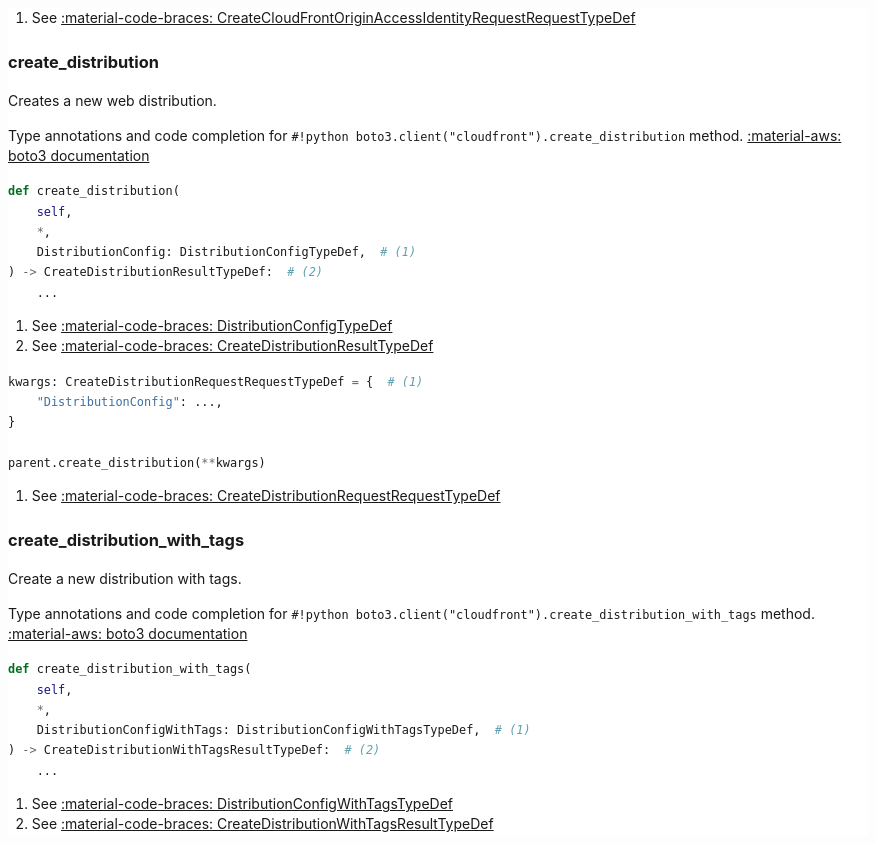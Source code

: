 1. See [:material-code-braces: CreateCloudFrontOriginAccessIdentityRequestRequestTypeDef](./type_defs.md#createcloudfrontoriginaccessidentityrequestrequesttypedef) 

### create\_distribution

Creates a new web distribution.

Type annotations and code completion for `#!python boto3.client("cloudfront").create_distribution` method.
[:material-aws: boto3 documentation](https://boto3.amazonaws.com/v1/documentation/api/latest/reference/services/cloudfront.html#CloudFront.Client.create_distribution)

```python title="Method definition"
def create_distribution(
    self,
    *,
    DistributionConfig: DistributionConfigTypeDef,  # (1)
) -> CreateDistributionResultTypeDef:  # (2)
    ...
```

1. See [:material-code-braces: DistributionConfigTypeDef](./type_defs.md#distributionconfigtypedef) 
2. See [:material-code-braces: CreateDistributionResultTypeDef](./type_defs.md#createdistributionresulttypedef) 


```python title="Usage example with kwargs"
kwargs: CreateDistributionRequestRequestTypeDef = {  # (1)
    "DistributionConfig": ...,
}

parent.create_distribution(**kwargs)
```

1. See [:material-code-braces: CreateDistributionRequestRequestTypeDef](./type_defs.md#createdistributionrequestrequesttypedef) 

### create\_distribution\_with\_tags

Create a new distribution with tags.

Type annotations and code completion for `#!python boto3.client("cloudfront").create_distribution_with_tags` method.
[:material-aws: boto3 documentation](https://boto3.amazonaws.com/v1/documentation/api/latest/reference/services/cloudfront.html#CloudFront.Client.create_distribution_with_tags)

```python title="Method definition"
def create_distribution_with_tags(
    self,
    *,
    DistributionConfigWithTags: DistributionConfigWithTagsTypeDef,  # (1)
) -> CreateDistributionWithTagsResultTypeDef:  # (2)
    ...
```

1. See [:material-code-braces: DistributionConfigWithTagsTypeDef](./type_defs.md#distributionconfigwithtagstypedef) 
2. See [:material-code-braces: CreateDistributionWithTagsResultTypeDef](./type_defs.md#createdistributionwithtagsresulttypedef) 
